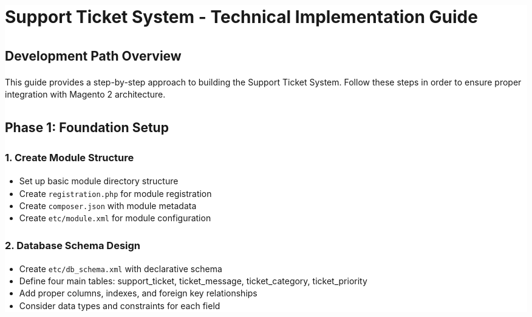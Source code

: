 # Support Ticket System - Technical Implementation Guide

## Development Path Overview

This guide provides a step-by-step approach to building the Support Ticket System. Follow these steps in order to ensure proper integration with Magento 2 architecture.

## Phase 1: Foundation Setup

### 1. Create Module Structure
- Set up basic module directory structure
- Create `registration.php` for module registration
- Create `composer.json` with module metadata
- Create `etc/module.xml` for module configuration

### 2. Database Schema Design
- Create `etc/db_schema.xml` with declarative schema
- Define four main tables: support_ticket, ticket_message, ticket_category, ticket_priority
- Add proper columns, indexes, and foreign key relationships
- Consider data types and constraints for each field
